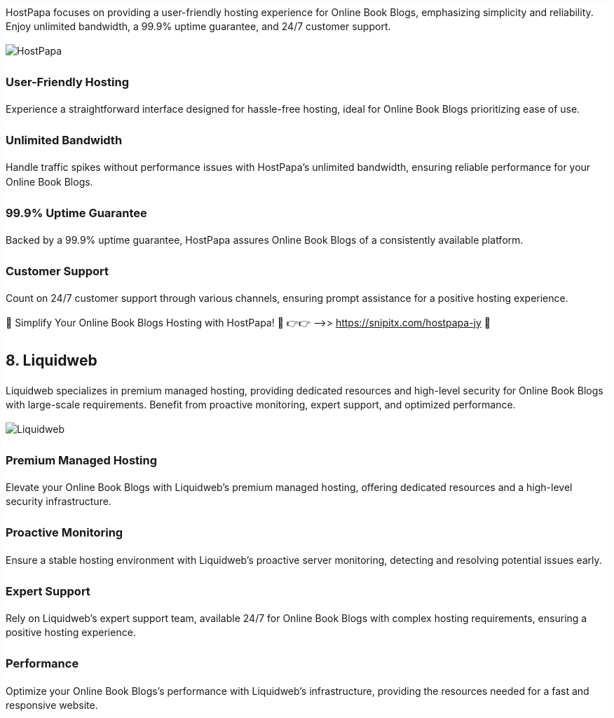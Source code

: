 HostPapa focuses on providing a user-friendly hosting experience for Online Book Blogs, emphasizing simplicity and reliability. Enjoy unlimited bandwidth, a 99.9% uptime guarantee, and 24/7 customer support.

![HostPapa](https://i.imgur.com/ouDTkvl.jpeg "HostPapa Hosting")

### User-Friendly Hosting
Experience a straightforward interface designed for hassle-free hosting, ideal for Online Book Blogs prioritizing ease of use.

### Unlimited Bandwidth
Handle traffic spikes without performance issues with HostPapa’s unlimited bandwidth, ensuring reliable performance for your Online Book Blogs.

### 99.9% Uptime Guarantee
Backed by a 99.9% uptime guarantee, HostPapa assures Online Book Blogs of a consistently available platform.

### Customer Support
Count on 24/7 customer support through various channels, ensuring prompt assistance for a positive hosting experience.

🌈 Simplify Your Online Book Blogs Hosting with HostPapa! 🚀
👉👉 -->> https://snipitx.com/hostpapa-jy 🚀

## 8. Liquidweb

Liquidweb specializes in premium managed hosting, providing dedicated resources and high-level security for Online Book Blogs with large-scale requirements. Benefit from proactive monitoring, expert support, and optimized performance.

![Liquidweb](https://i.imgur.com/4IvT9SC.jpeg "Liquidweb Hosting")

### Premium Managed Hosting
Elevate your Online Book Blogs with Liquidweb’s premium managed hosting, offering dedicated resources and a high-level security infrastructure.

### Proactive Monitoring
Ensure a stable hosting environment with Liquidweb’s proactive server monitoring, detecting and resolving potential issues early.

### Expert Support
Rely on Liquidweb’s expert support team, available 24/7 for Online Book Blogs with complex hosting requirements, ensuring a positive hosting experience.

### Performance
Optimize your Online Book Blogs’s performance with Liquidweb’s infrastructure, providing the resources needed for a fast and responsive website.
